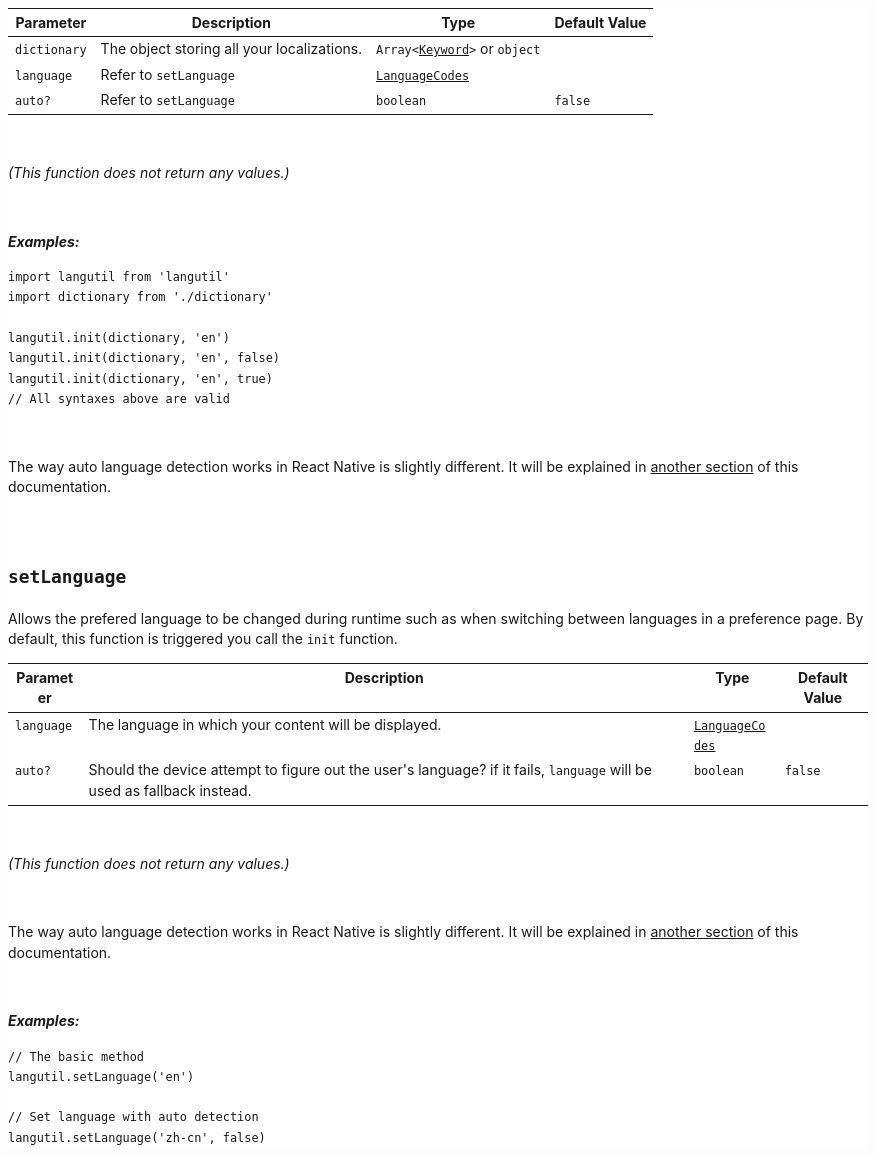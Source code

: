 | Parameter | Description | Type | Default Value |
| --- | --- | --- | --- |
| `dictionary` | The object storing all your localizations. | `Array<`[`Keyword`](##-`Keyword`)`>` or `object` | |
| `language` | Refer to `setLanguage` | [`LanguageCodes`](##-`LanguageCodes`) | |
| `auto?` | Refer to `setLanguage` | `boolean` | `false` |
<br/>

_(This function does not return any values.)_

<br/>

***Examples:***

    import langutil from 'langutil'
    import dictionary from './dictionary'

    langutil.init(dictionary, 'en')
    langutil.init(dictionary, 'en', false)
    langutil.init(dictionary, 'en', true)
    // All syntaxes above are valid

<br/>

The way auto language detection works in React Native is slightly different. It will be explained in [another section](##-`detectLanguage`) of this documentation.

<br/>

## `setLanguage`
Allows the prefered language to be changed during runtime such as when switching between languages in a preference page. By default, this function is triggered you call the `init` function.

| Parameter  | Description | Type | Default Value |
| --- | --- | --- | --- |
| `language` | The language in which your content will be displayed. | [`LanguageCodes`](##-`LanguageCodes`) | |
| `auto?` | Should the device attempt to figure out the user's language? if it fails, `language` will be used as fallback instead. | `boolean` | `false` |
<br/>

_(This function does not return any values.)_

<br/>

The way auto language detection works in React Native is slightly different. It will be explained in [another section](##-`detectLanguage`) of this documentation.

<br/>

***Examples:***

    // The basic method
    langutil.setLanguage('en')

    // Set language with auto detection
    langutil.setLanguage('zh-cn', false)
